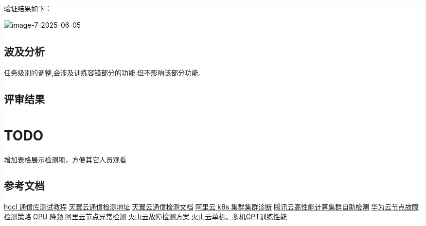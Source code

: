 验证结果如下：

![image-7-2025-06-05](https://fourt-wyq.oss-cn-shanghai.aliyuncs.com/images/image-7-2025-06-05.png)

## 波及分析

任务级别的调整,会涉及训练容错部分的功能.但不影响该部分功能.

## 评审结果

# TODO

增加表格展示检测项，方便其它人员观看

## 参考文档

[hccl 通信库测试教程](https://www.hiascend.com/document/detail/zh/canncommercial/80RC1/devaids/auxiliarydevtool/HCCLpertest_16_0003.html)
[天翼云通信检测地址](https://cloudwarrior-ai.ctyun.cn/central/diagnose/cclDiagnosis)
[天翼云通信检测文档](https://www.ctyun.cn/document/10303243/10796359)
[阿里云 k8s 集群集群诊断](https://help.aliyun.com/zh/ack/ack-managed-and-ack-dedicated/user-guide/work-with-cluster-diagnostics/)
[腾讯云高性能计算集群自助检测](https://cloud.tencent.com/document/product/1646/107749)
[华为云节点故障检测策略](https://support.huaweicloud.com/usermanual-cce/cce_10_0659.html)
[GPU 降频](https://zhuanlan.zhihu.com/p/13866293937)
[阿里云节点异常检测](https://help.aliyun.com/zh/ack/ack-managed-and-ack-dedicated/user-guide/node-troubleshooting?spm=a2c4g.11186623.help-menu-85222.d_2_1_7.6f1e1852B6hxIB&scm=20140722.H_427083._.OR_help-T_cn~zh-V_1)
[火山云故障检测方案](https://developer.volcengine.com/articles/7337207780530454538)
[火山云单机、多机GPT训练性能](https://www.volcengine.com/docs/6419/1337062)
